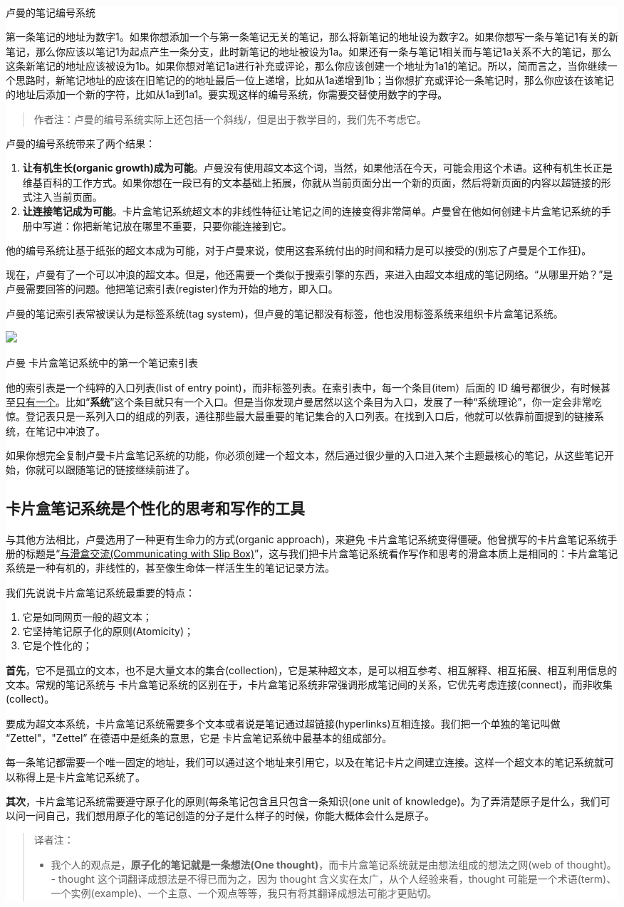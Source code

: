 卢曼的笔记编号系统

第一条笔记的地址为数字1。如果你想添加一个与第一条笔记无关的笔记，那么将新笔记的地址设为数字2。如果你想写一条与笔记1有关的新笔记，那么你应该以笔记1为起点产生一条分支，此时新笔记的地址被设为1a。如果还有一条与笔记1相关而与笔记1a关系不大的笔记，那么这条新笔记的地址应该被设为1b。如果你想对笔记1a进行补充或评论，那么你应该创建一个地址为1a1的笔记。所以，简而言之，当你继续一个思路时，新笔记地址的应该在旧笔记的的地址最后一位上递增，比如从1a递增到1b；当你想扩充或评论一条笔记时，那么你应该在该笔记的地址后添加一个新的字符，比如从1a到1a1。要实现这样的编号系统，你需要交替使用数字的字母。

> 作者注：卢曼的编号系统实际上还包括一个斜线/，但是出于教学目的，我们先不考虑它。

卢曼的编号系统带来了两个结果：

1. **让有机生长(organic growth)成为可能**。卢曼没有使用超文本这个词，当然，如果他活在今天，可能会用这个术语。这种有机生长正是维基百科的工作方式。如果你想在一段已有的文本基础上拓展，你就从当前页面分出一个新的页面，然后将新页面的内容以超链接的形式注入当前页面。
2. **让连接笔记成为可能**。卡片盒笔记系统超文本的非线性特征让笔记之间的连接变得非常简单。卢曼曾在他如何创建卡片盒笔记系统的手册中写道：你把新笔记放在哪里不重要，只要你能连接到它。

他的编号系统让基于纸张的超文本成为可能，对于卢曼来说，使用这套系统付出的时间和精力是可以接受的(别忘了卢曼是个工作狂)。

现在，卢曼有了一个可以冲浪的超文本。但是，他还需要一个类似于搜索引擎的东西，来进入由超文本组成的笔记网络。“从哪里开始？”是卢曼需要回答的问题。他把笔记索引表(register)作为开始的地方，即入口。

卢曼的笔记索引表常被误认为是标签系统(tag system)，但卢曼的笔记都没有标签，他也没用标签系统来组织卡片盒笔记系统。

[![](https://zettelkasten.de/introduction/20201027164313_schlagwortregister.png)](https://zettelkasten.de/introduction/20201027164313_schlagwortregister.png)

卢曼 卡片盒笔记系统中的第一个笔记索引表

他的索引表是一个纯粹的入口列表(list of entry point)，而非标签列表。在索引表中，每一个条目(item）后面的 ID 编号都很少，有时候甚至[只有一个](https://niklas-luhmann-archiv.de/bestand/zettelkasten/zettel/ZK_2_SW1_032_V)。比如“**系统**”这个条目就只有一个入口。但是当你发现卢曼居然以这个条目为入口，发展了一种“系统理论”，你一定会非常吃惊。登记表只是一系列入口的组成的列表，通往那些最大最重要的笔记集合的入口列表。在找到入口后，他就可以依靠前面提到的链接系统，在笔记中冲浪了。

如果你想完全复制卢曼卡片盒笔记系统的功能，你必须创建一个超文本，然后通过很少量的入口进入某个主题最核心的笔记，从这些笔记开始，你就可以跟随笔记的链接继续前进了。

## 卡片盒笔记系统是个性化的思考和写作的工具

与其他方法相比，卢曼选用了一种更有生命力的方式(organic approach)，来避免 卡片盒笔记系统变得僵硬。他曾撰写的卡片盒笔记系统手册的标题是“[与滑盒交流(Communicating with Slip Box)](https://zettelkasten.de/communications-with-zettelkastens/)”，这与我们把卡片盒笔记系统看作写作和思考的滑盒本质上是相同的：卡片盒笔记系统是一种有机的，非线性的，甚至像生命体一样活生生的笔记记录方法。

我们先说说卡片盒笔记系统最重要的特点：

1. 它是如同网页一般的超文本；
2. 它坚持笔记原子化的原则(Atomicity)；
3. 它是个性化的；

**首先**，它不是孤立的文本，也不是大量文本的集合(collection)，它是某种超文本，是可以相互参考、相互解释、相互拓展、相互利用信息的文本。常规的笔记系统与 卡片盒笔记系统的区别在于，卡片盒笔记系统非常强调形成笔记间的关系，它优先考虑连接(connect)，而非收集(collect)。

要成为超文本系统，卡片盒笔记系统需要多个文本或者说是笔记通过超链接(hyperlinks)互相连接。我们把一个单独的笔记叫做 “Zettel"，"Zettel” 在德语中是纸条的意思，它是 卡片盒笔记系统中最基本的组成部分。

每一条笔记都需要一个唯一固定的地址，我们可以通过这个地址来引用它，以及在笔记卡片之间建立连接。这样一个超文本的笔记系统就可以称得上是卡片盒笔记系统了。

**其次**，卡片盒笔记系统需要遵守原子化的原则(每条笔记包含且只包含一条知识(one unit of knowledge)。为了弄清楚原子是什么，我们可以问一问自己，我们想用原子化的笔记创造的分子是什么样子的时候，你能大概体会什么是原子。

> 译者注：  
> - 我个人的观点是，**原子化的笔记就是一条想法(One thought)**，而卡片盒笔记系统就是由想法组成的想法之网(web of thought)。 - thought 这个词翻译成想法是不得已而为之，因为 thought 含义实在太广，从个人经验来看，thought 可能是一个术语(term)、一个实例(example)、一个主意、一个观点等等，我只有将其翻译成想法可能才更贴切。
